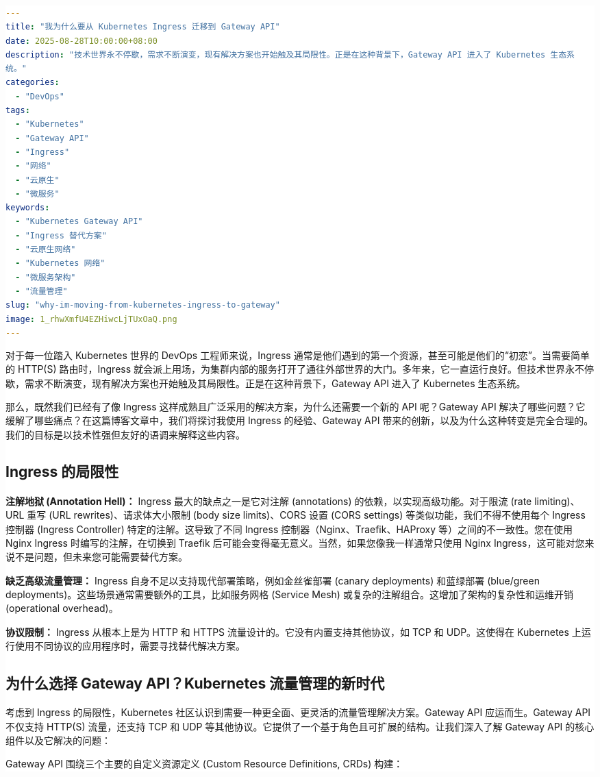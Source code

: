 ```yaml
---
title: "我为什么要从 Kubernetes Ingress 迁移到 Gateway API"
date: 2025-08-28T10:00:00+08:00
description: "技术世界永不停歇，需求不断演变，现有解决方案也开始触及其局限性。正是在这种背景下，Gateway API 进入了 Kubernetes 生态系统。"
categories: 
  - "DevOps"
tags:
  - "Kubernetes"
  - "Gateway API"
  - "Ingress"
  - "网络"
  - "云原生"
  - "微服务"
keywords:
  - "Kubernetes Gateway API"
  - "Ingress 替代方案"
  - "云原生网络"
  - "Kubernetes 网络"
  - "微服务架构"
  - "流量管理"
slug: "why-im-moving-from-kubernetes-ingress-to-gateway"
image: 1_rhwXmfU4EZHiwcLjTUxOaQ.png
---
```


对于每一位踏入 Kubernetes 世界的 DevOps 工程师来说，Ingress 通常是他们遇到的第一个资源，甚至可能是他们的“初恋”。当需要简单的 HTTP(S) 路由时，Ingress 就会派上用场，为集群内部的服务打开了通往外部世界的大门。多年来，它一直运行良好。但技术世界永不停歇，需求不断演变，现有解决方案也开始触及其局限性。正是在这种背景下，Gateway API 进入了 Kubernetes 生态系统。

那么，既然我们已经有了像 Ingress 这样成熟且广泛采用的解决方案，为什么还需要一个新的 API 呢？Gateway API 解决了哪些问题？它缓解了哪些痛点？在这篇博客文章中，我们将探讨我使用 Ingress 的经验、Gateway API 带来的创新，以及为什么这种转变是完全合理的。我们的目标是以技术性强但友好的语调来解释这些内容。

## Ingress 的局限性

**注解地狱 (Annotation Hell)：** Ingress 最大的缺点之一是它对注解 (annotations) 的依赖，以实现高级功能。对于限流 (rate limiting)、URL 重写 (URL rewrites)、请求体大小限制 (body size limits)、CORS 设置 (CORS settings) 等类似功能，我们不得不使用每个 Ingress 控制器 (Ingress Controller) 特定的注解。这导致了不同 Ingress 控制器（Nginx、Traefik、HAProxy 等）之间的不一致性。您在使用 Nginx Ingress 时编写的注解，在切换到 Traefik 后可能会变得毫无意义。当然，如果您像我一样通常只使用 Nginx Ingress，这可能对您来说不是问题，但未来您可能需要替代方案。

**缺乏高级流量管理：** Ingress 自身不足以支持现代部署策略，例如金丝雀部署 (canary deployments) 和蓝绿部署 (blue/green deployments)。这些场景通常需要额外的工具，比如服务网格 (Service Mesh) 或复杂的注解组合。这增加了架构的复杂性和运维开销 (operational overhead)。

**协议限制：** Ingress 从根本上是为 HTTP 和 HTTPS 流量设计的。它没有内置支持其他协议，如 TCP 和 UDP。这使得在 Kubernetes 上运行使用不同协议的应用程序时，需要寻找替代解决方案。

## 为什么选择 Gateway API？Kubernetes 流量管理的新时代

考虑到 Ingress 的局限性，Kubernetes 社区认识到需要一种更全面、更灵活的流量管理解决方案。Gateway API 应运而生。Gateway API 不仅支持 HTTP(S) 流量，还支持 TCP 和 UDP 等其他协议。它提供了一个基于角色且可扩展的结构。让我们深入了解 Gateway API 的核心组件以及它解决的问题：

Gateway API 围绕三个主要的自定义资源定义 (Custom Resource Definitions, CRDs) 构建：
